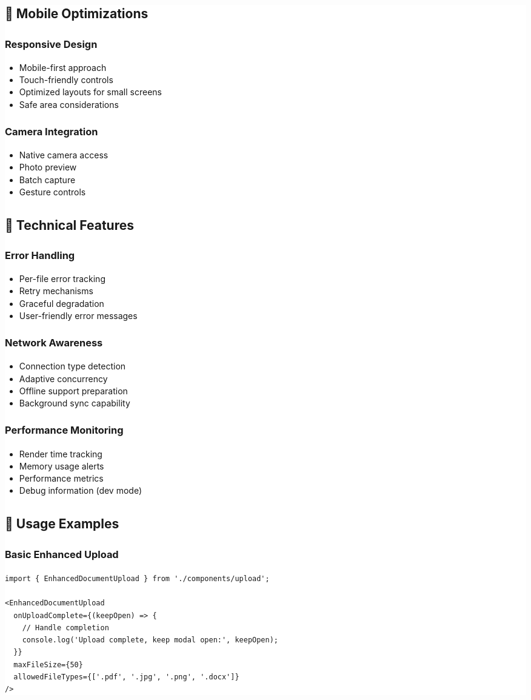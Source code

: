 ## 📱 Mobile Optimizations

### Responsive Design
- Mobile-first approach
- Touch-friendly controls
- Optimized layouts for small screens
- Safe area considerations

### Camera Integration
- Native camera access
- Photo preview
- Batch capture
- Gesture controls

## 🔧 Technical Features

### Error Handling
- Per-file error tracking
- Retry mechanisms
- Graceful degradation
- User-friendly error messages

### Network Awareness
- Connection type detection
- Adaptive concurrency
- Offline support preparation
- Background sync capability

### Performance Monitoring
- Render time tracking
- Memory usage alerts
- Performance metrics
- Debug information (dev mode)

## 🚀 Usage Examples

### Basic Enhanced Upload
```tsx
import { EnhancedDocumentUpload } from './components/upload';

<EnhancedDocumentUpload
  onUploadComplete={(keepOpen) => {
    // Handle completion
    console.log('Upload complete, keep modal open:', keepOpen);
  }}
  maxFileSize={50}
  allowedFileTypes={['.pdf', '.jpg', '.png', '.docx']}
/>
```
